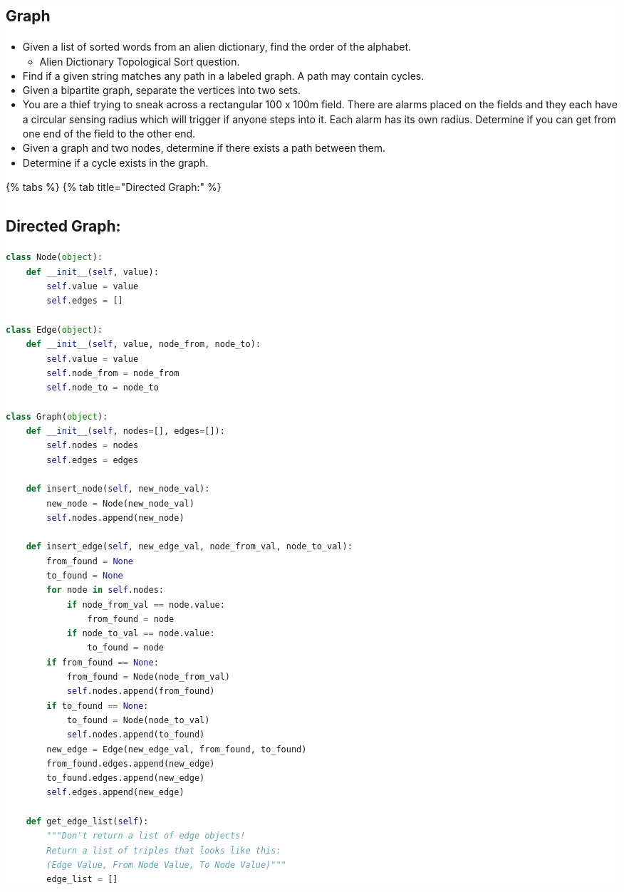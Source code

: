 
## Graph

* Given a list of sorted words from an alien dictionary, find the order of the alphabet.
  * Alien Dictionary Topological Sort question.
* Find if a given string matches any path in a labeled graph. A path may contain cycles.
* Given a bipartite graph, separate the vertices into two sets.
* You are a thief trying to sneak across a rectangular 100 x 100m field. There are alarms placed on the fields and they each have a circular sensing radius which will trigger if anyone steps into it. Each alarm has its own radius. Determine if you can get from one end of the field to the other end.
* Given a graph and two nodes, determine if there exists a path between them.
* Determine if a cycle exists in the graph.

{% tabs %}
{% tab title="Directed Graph:" %}


## Directed Graph:

```python
class Node(object):
    def __init__(self, value):
        self.value = value
        self.edges = []

class Edge(object):
    def __init__(self, value, node_from, node_to):
        self.value = value
        self.node_from = node_from
        self.node_to = node_to

class Graph(object):
    def __init__(self, nodes=[], edges=[]):
        self.nodes = nodes
        self.edges = edges

    def insert_node(self, new_node_val):
        new_node = Node(new_node_val)
        self.nodes.append(new_node)

    def insert_edge(self, new_edge_val, node_from_val, node_to_val):
        from_found = None
        to_found = None
        for node in self.nodes:
            if node_from_val == node.value:
                from_found = node
            if node_to_val == node.value:
                to_found = node
        if from_found == None:
            from_found = Node(node_from_val)
            self.nodes.append(from_found)
        if to_found == None:
            to_found = Node(node_to_val)
            self.nodes.append(to_found)
        new_edge = Edge(new_edge_val, from_found, to_found)
        from_found.edges.append(new_edge)
        to_found.edges.append(new_edge)
        self.edges.append(new_edge)

    def get_edge_list(self):
        """Don't return a list of edge objects!
        Return a list of triples that looks like this:
        (Edge Value, From Node Value, To Node Value)"""
        edge_list = []
```